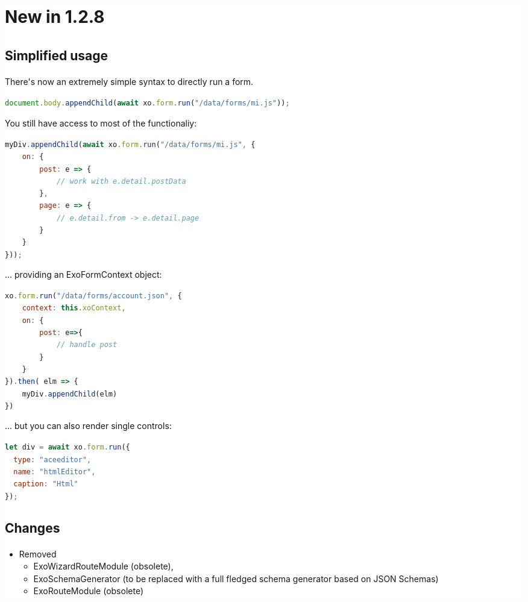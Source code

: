# New in 1.2.8

## Simplified usage

There's now an extremely simple syntax to directly run a form.

```js
document.body.appendChild(await xo.form.run("/data/forms/mi.js"));
```

You still have access to most of the functionaliy:

```js
myDiv.appendChild(await xo.form.run("/data/forms/mi.js", {
    on: {
        post: e => {
            // work with e.detail.postData
        },
        page: e => {
            // e.detail.from -> e.detail.page
        }
    }
}));
```

... providing an ExoFormContext object:

```js
xo.form.run("/data/forms/account.json", {
    context: this.xoContext,
    on: {
        post: e=>{
            // handle post
        }
    }
}).then( elm => {
    myDiv.appendChild(elm)
})
```

... but you can also render single controls:

```js
let div = await xo.form.run({
  type: "aceeditor",
  name: "htmlEditor",
  caption: "Html"
});
```

## Changes

- Removed 
  - ExoWizardRouteModule (obsolete), 
  - ExoSchemaGenerator (to be replaced with a full fledged schema generator based on JSON Schemas)
  - ExoRouteModule (obsolete)
  
